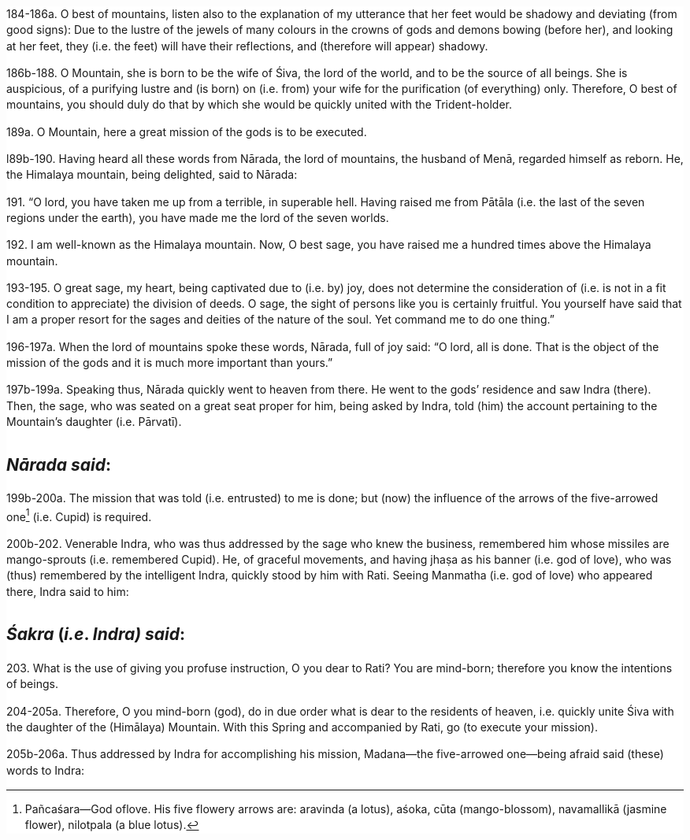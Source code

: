 184-186a. O best of mountains, listen also to the explanation of my utterance that her feet would be shadowy and deviating (from good signs): Due to the lustre of the jewels of many colours in the crowns of gods and demons bowing (before her), and looking at her feet, they (i.e. the feet) will have their reflections, and (therefore will appear) shadowy.

186b-188. O Mountain, she is born to be the wife of Śiva, the lord of the world, and to be the source of all beings. She is auspicious, of a purifying lustre and (is born) on (i.e. from) your wife for the purification (of everything) only. Therefore, O best of mountains, you should duly do that by which she would be quickly united with the Trident-holder.

189a. O Mountain, here a great mission of the gods is to be executed.

l89b-190. Having heard all these words from Nārada, the lord of mountains, the husband of Menā, regarded himself as reborn. He, the Himalaya mountain, being delighted, said to Nārada:

191\. “O lord, you have taken me up from a terrible, in superable hell. Having raised me from Pātāla (i.e. the last of the seven regions under the earth), you have made me the lord of the seven worlds.

192\. I am well-known as the Himalaya mountain. Now, O best sage, you have raised me a hundred times above the Himalaya mountain.

193-195. O great sage, my heart, being captivated due to (i.e. by) joy, does not determine the consideration of (i.e. is not in a fit condition to appreciate) the division of deeds. O sage, the sight of persons like you is certainly fruitful. You yourself have said that I am a proper resort for the sages and deities of the nature of the soul. Yet command me to do one thing.”

196-197a. When the lord of mountains spoke these words, Nārada, full of joy said: “O lord, all is done. That is the object of the mission of the gods and it is much more important than yours.”

197b-199a. Speaking thus, Nārada quickly went to heaven from there. He went to the gods’ residence and saw Indra (there). Then, the sage, who was seated on a great seat proper for him, being asked by Indra, told (him) the account pertaining to the Mountain’s daughter (i.e. Pārvatī).

## *Nārada said*:

199b-200a. The mission that was told (i.e. entrusted) to me is done; but (now) the influence of the arrows of the five-arrowed one[^4] (i.e. Cupid) is required.

[^4]:  Pañcaśara—God oflove. His five flowery arrows are: aravinda (a lotus), aśoka, cūta (mango-blossom), navamallikā (jasmine flower), nilotpala (a blue lotus).

200b-202. Venerable Indra, who was thus addressed by the sage who knew the business, remembered him whose missiles are mango-sprouts (i.e. remembered Cupid). He, of graceful movements, and having jhaṣa as his banner (i.e. god of love), who was (thus) remembered by the intelligent Indra, quickly stood by him with Rati. Seeing Manmatha (i.e. god of love) who appeared there, Indra said to him:

## *Śakra* (*i.e*. *Indra) said*:

203\. What is the use of giving you profuse instruction, O you dear to Rati? You are mind-born; therefore you know the intentions of beings.

204-205a. Therefore, O you mind-born (god), do in due order what is dear to the residents of heaven, i.e. quickly unite Śiva with the daughter of the (Himālaya) Mountain. With this Spring and accompanied by Rati, go (to execute your mission).

205b-206a. Thus addressed by Indra for accomplishing his mission, Madana—the five-arrowed one—being afraid said (these) words to Indra:


[^1]:  Guhāraṇi—mother of Guha or Kārttikeya; i.e. Pārvatī.
[^2]:  Ityuktvā—should be ityuktā.
[^3]:  Some such verses are not quite intelligible.
[^5]:  paryāyapara: the expression is not very clear.
[^6]:  padārthāni-the gender is wrong here.
[^7]:  japya—in whose honour prayers are muttered.
[^8]:  Vīrāsana—also called ‘paryaṅka’: sitting on the hams. It is a posture practised by ascetics in meditation.
[^9]:  Brāhmamuhūrta—the last watch of the night i.e. the early part of the day.
[^10]:  Bhaganetrahā—See 33.156 above.
[^11]:  Vv 494ff are not properly worded.